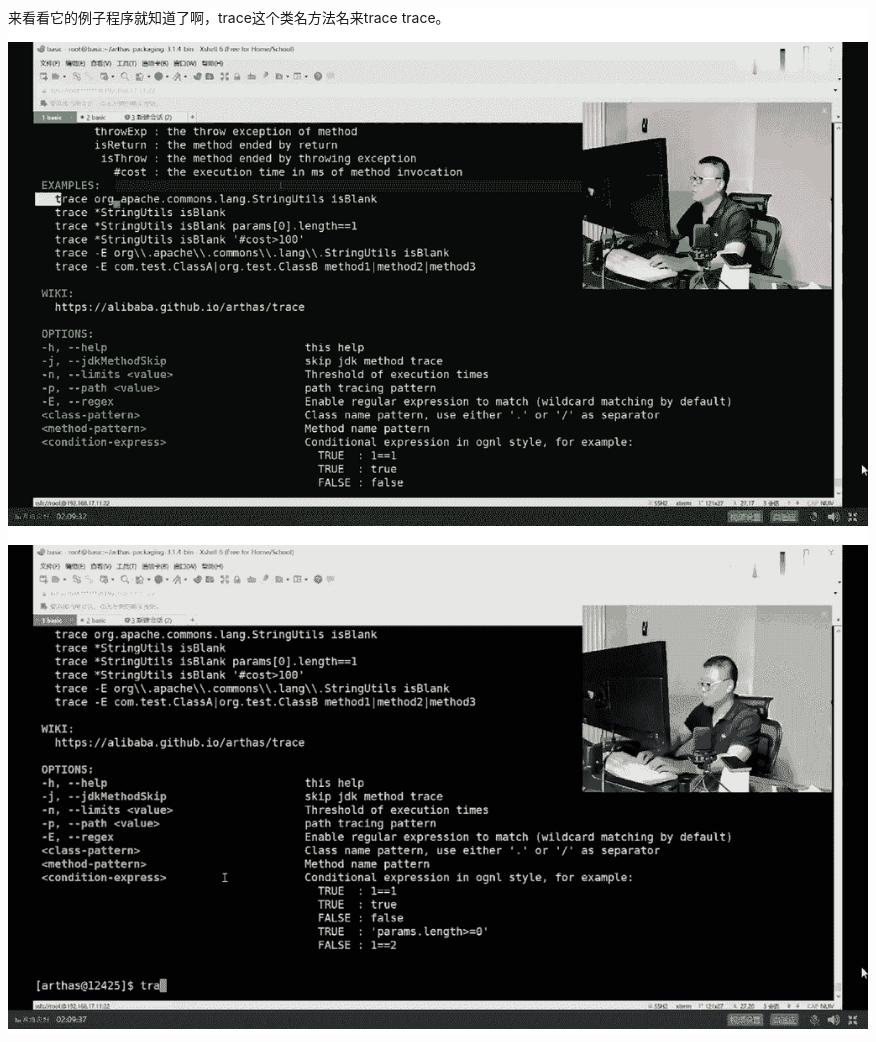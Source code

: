 来看看它的例子程序就知道了啊，trace这个类名方法名来trace trace。

![](img/05084850448ff504e2ac1e7ab047c996_153.png)

![](img/05084850448ff504e2ac1e7ab047c996_154.png)
